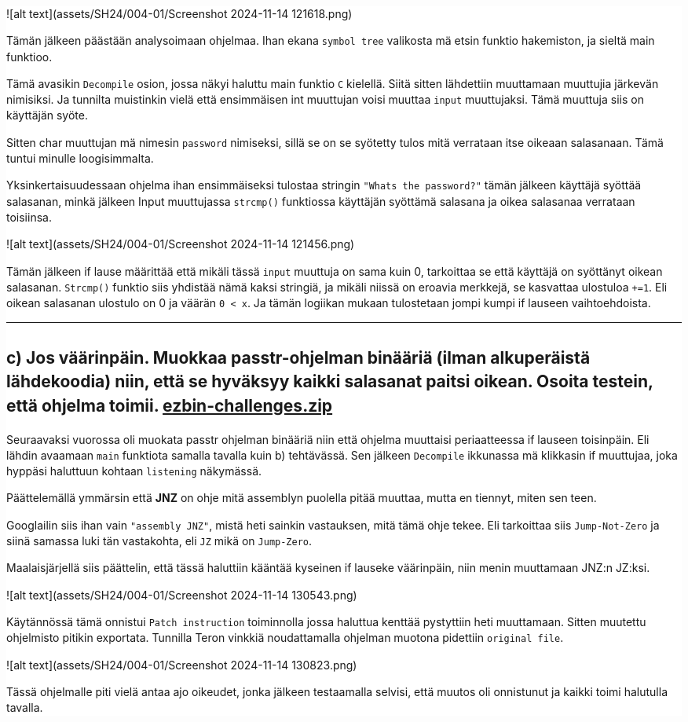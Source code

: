 ![alt text](assets/SH24/004-01/Screenshot 2024-11-14 121618.png)

Tämän jälkeen päästään analysoimaan ohjelmaa. Ihan ekana `symbol tree` valikosta mä etsin funktio hakemiston, ja sieltä main funktioo.

Tämä avasikin `Decompile` osion, jossa näkyi haluttu main funktio `C` kielellä. Siitä sitten lähdettiin muuttamaan muuttujia järkevän nimisiksi. Ja tunnilta muistinkin vielä että ensimmäisen int muuttujan voisi muuttaa `input` muuttujaksi. Tämä muuttuja siis on käyttäjän syöte.

Sitten char muuttujan mä nimesin `password` nimiseksi, sillä se on se syötetty tulos mitä verrataan itse oikeaan salasanaan. Tämä tuntui minulle loogisimmalta.

Yksinkertaisuudessaan ohjelma ihan ensimmäiseksi tulostaa stringin `"Whats the password?"` tämän jälkeen käyttäjä syöttää salasanan, minkä jälkeen Input muuttujassa `strcmp()` funktiossa käyttäjän syöttämä salasana ja oikea salasanaa verrataan toisiinsa.

![alt text](assets/SH24/004-01/Screenshot 2024-11-14 121456.png)

Tämän jälkeen if lause määrittää että mikäli tässä `input` muuttuja on sama kuin 0, tarkoittaa se että käyttäjä on syöttänyt oikean salasanan. `Strcmp()` funktio siis yhdistää nämä kaksi stringiä, ja mikäli niissä on eroavia merkkejä, se kasvattaa ulostuloa `+=1`. Eli oikean salasanan ulostulo on 0 ja väärän `0 < x`. Ja tämän logiikan mukaan tulostetaan jompi kumpi if lauseen vaihtoehdoista.

---

## c) Jos väärinpäin. Muokkaa passtr-ohjelman binääriä (ilman alkuperäistä lähdekoodia) niin, että se hyväksyy kaikki salasanat paitsi oikean. Osoita testein, että ohjelma toimii. [ezbin-challenges.zip](https://terokarvinen.com/loota/yctjx7/ezbin-challenges.zip)

Seuraavaksi vuorossa oli muokata passtr ohjelman binääriä niin että ohjelma muuttaisi periaatteessa if lauseen toisinpäin. Eli lähdin avaamaan `main` funktiota samalla tavalla kuin b) tehtävässä. Sen jälkeen `Decompile` ikkunassa mä klikkasin if muuttujaa, joka hyppäsi haluttuun kohtaan `listening` näkymässä.

Päättelemällä ymmärsin että **JNZ** on ohje mitä assemblyn puolella pitää muuttaa, mutta en tiennyt, miten sen teen.

Googlailin siis ihan vain `"assembly JNZ"`, mistä heti sainkin vastauksen, mitä tämä ohje tekee. Eli tarkoittaa siis `Jump-Not-Zero` ja siinä samassa luki tän vastakohta, eli `JZ` mikä on `Jump-Zero`.

Maalaisjärjellä siis päättelin, että tässä haluttiin kääntää kyseinen if lauseke väärinpäin, niin menin muuttamaan JNZ:n JZ:ksi.

![alt text](assets/SH24/004-01/Screenshot 2024-11-14 130543.png)

Käytännössä tämä onnistui `Patch instruction` toiminnolla jossa haluttua kenttää pystyttiin heti muuttamaan. Sitten muutettu ohjelmisto pitikin exportata. Tunnilla Teron vinkkiä noudattamalla ohjelman muotona pidettiin `original file`.

![alt text](assets/SH24/004-01/Screenshot 2024-11-14 130823.png)

Tässä ohjelmalle piti vielä antaa ajo oikeudet, jonka jälkeen testaamalla selvisi, että muutos oli onnistunut ja kaikki toimi halutulla tavalla.
